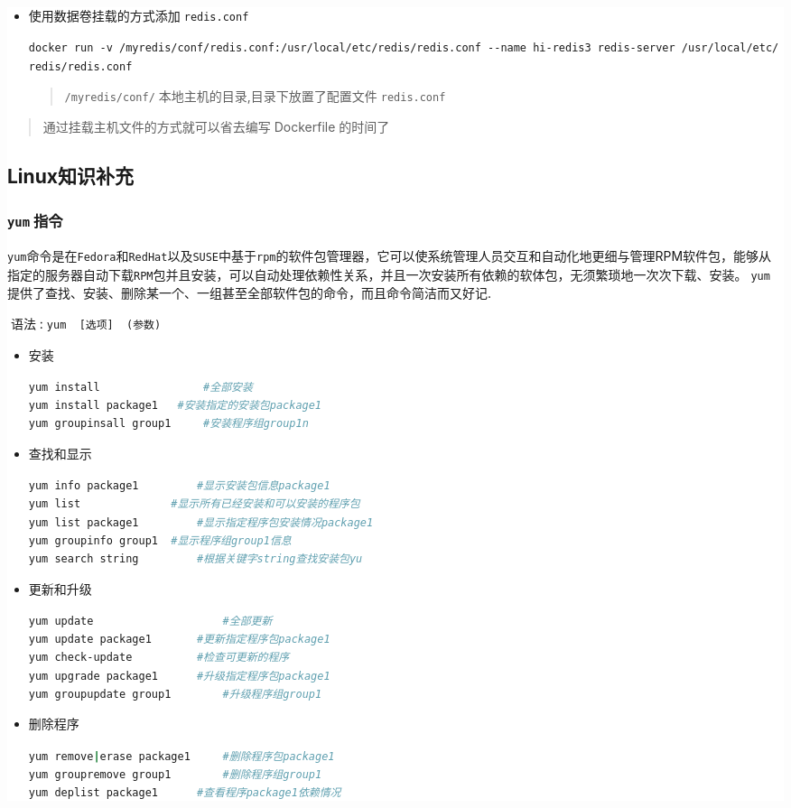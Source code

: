 
- 使用数据卷挂载的方式添加 `redis.conf`

  ```
  docker run -v /myredis/conf/redis.conf:/usr/local/etc/redis/redis.conf --name hi-redis3 redis-server /usr/local/etc/redis/redis.conf
  ```

  > `/myredis/conf/` 	本地主机的目录,目录下放置了配置文件 `redis.conf`
>
> 通过挂载主机文件的方式就可以省去编写 Dockerfile 的时间了



## Linux知识补充

### `yum` 指令

​	`yum`命令是在`Fedora`和`RedHat`以及`SUSE`中基于`rpm`的软件包管理器，它可以使系统管理人员交互和自动化地更细与管理RPM软件包，能够从指定的服务器自动下载`RPM`包并且安装，可以自动处理依赖性关系，并且一次安装所有依赖的软体包，无须繁琐地一次次下载、安装。 `yum` 提供了查找、安装、删除某一个、一组甚至全部软件包的命令，而且命令简洁而又好记.

​	语法 : `yum  [选项]  (参数)`

- 安装

  ```sh
  yum install				 #全部安装 
  yum install package1	 #安装指定的安装包package1 
  yum groupinsall group1 	 #安装程序组group1n
  ```

- 查找和显示

  ```sh
  yum info package1 		#显示安装包信息package1 
  yum list 				#显示所有已经安装和可以安装的程序包 
  yum list package1 		#显示指定程序包安装情况package1 
  yum groupinfo group1 	#显示程序组group1信息
  yum search string 		#根据关键字string查找安装包yu
  ```

- 更新和升级

  ```sh
  yum update 					#全部更新 
  yum update package1 		#更新指定程序包package1 
  yum check-update 			#检查可更新的程序 
  yum upgrade package1 		#升级指定程序包package1 
  yum groupupdate group1 		#升级程序组group1
  ```

- 删除程序

  ```sh
  yum remove|erase package1 	#删除程序包package1 
  yum groupremove group1 		#删除程序组group1 
  yum deplist package1 		#查看程序package1依赖情况
  ```
